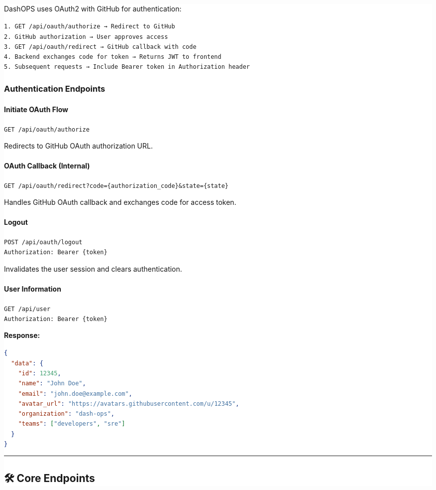 DashOPS uses OAuth2 with GitHub for authentication:

```
1. GET /api/oauth/authorize → Redirect to GitHub
2. GitHub authorization → User approves access  
3. GET /api/oauth/redirect → GitHub callback with code
4. Backend exchanges code for token → Returns JWT to frontend
5. Subsequent requests → Include Bearer token in Authorization header
```

### **Authentication Endpoints**

#### **Initiate OAuth Flow**
```http
GET /api/oauth/authorize
```
Redirects to GitHub OAuth authorization URL.

#### **OAuth Callback** (Internal)
```http
GET /api/oauth/redirect?code={authorization_code}&state={state}
```
Handles GitHub OAuth callback and exchanges code for access token.

#### **Logout**
```http
POST /api/oauth/logout
Authorization: Bearer {token}
```
Invalidates the user session and clears authentication.

#### **User Information**
```http
GET /api/user
Authorization: Bearer {token}
```

**Response:**
```json
{
  "data": {
    "id": 12345,
    "name": "John Doe",
    "email": "john.doe@example.com",
    "avatar_url": "https://avatars.githubusercontent.com/u/12345",
    "organization": "dash-ops",
    "teams": ["developers", "sre"]
  }
}
```

---

## 🛠️ Core Endpoints
